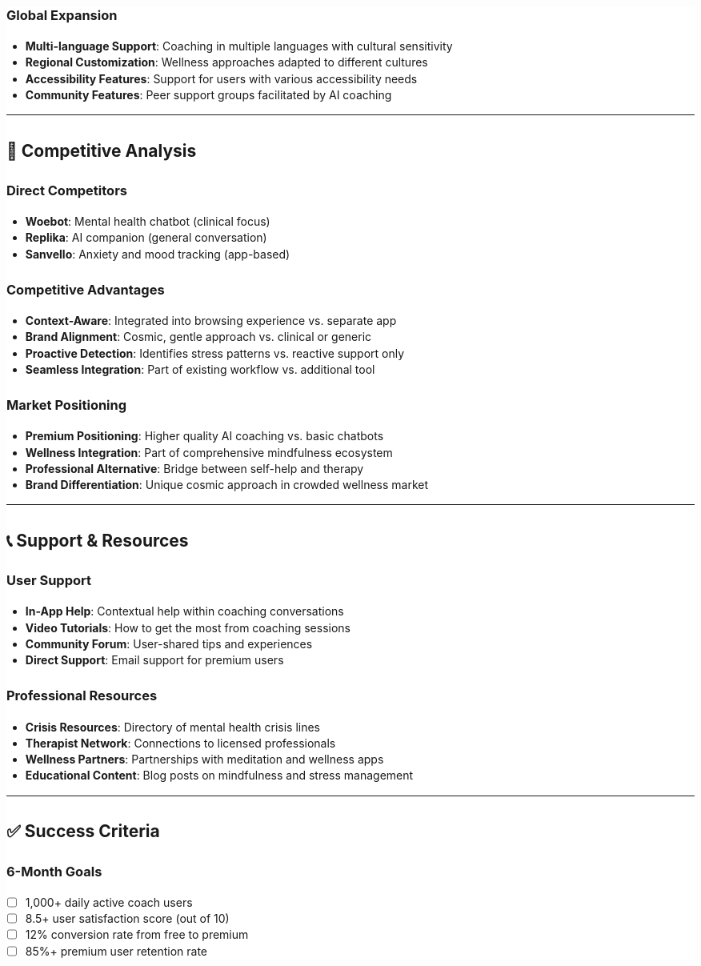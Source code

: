 ### Global Expansion
- **Multi-language Support**: Coaching in multiple languages with cultural sensitivity
- **Regional Customization**: Wellness approaches adapted to different cultures
- **Accessibility Features**: Support for users with various accessibility needs
- **Community Features**: Peer support groups facilitated by AI coaching

---

## 🎯 Competitive Analysis

### Direct Competitors
- **Woebot**: Mental health chatbot (clinical focus)
- **Replika**: AI companion (general conversation)
- **Sanvello**: Anxiety and mood tracking (app-based)

### Competitive Advantages
- **Context-Aware**: Integrated into browsing experience vs. separate app
- **Brand Alignment**: Cosmic, gentle approach vs. clinical or generic
- **Proactive Detection**: Identifies stress patterns vs. reactive support only
- **Seamless Integration**: Part of existing workflow vs. additional tool

### Market Positioning
- **Premium Positioning**: Higher quality AI coaching vs. basic chatbots
- **Wellness Integration**: Part of comprehensive mindfulness ecosystem
- **Professional Alternative**: Bridge between self-help and therapy
- **Brand Differentiation**: Unique cosmic approach in crowded wellness market

---

## 📞 Support & Resources

### User Support
- **In-App Help**: Contextual help within coaching conversations
- **Video Tutorials**: How to get the most from coaching sessions
- **Community Forum**: User-shared tips and experiences
- **Direct Support**: Email support for premium users

### Professional Resources
- **Crisis Resources**: Directory of mental health crisis lines
- **Therapist Network**: Connections to licensed professionals
- **Wellness Partners**: Partnerships with meditation and wellness apps
- **Educational Content**: Blog posts on mindfulness and stress management

---

## ✅ Success Criteria

### 6-Month Goals
- [ ] 1,000+ daily active coach users
- [ ] 8.5+ user satisfaction score (out of 10)
- [ ] 12% conversion rate from free to premium
- [ ] 85%+ premium user retention rate
